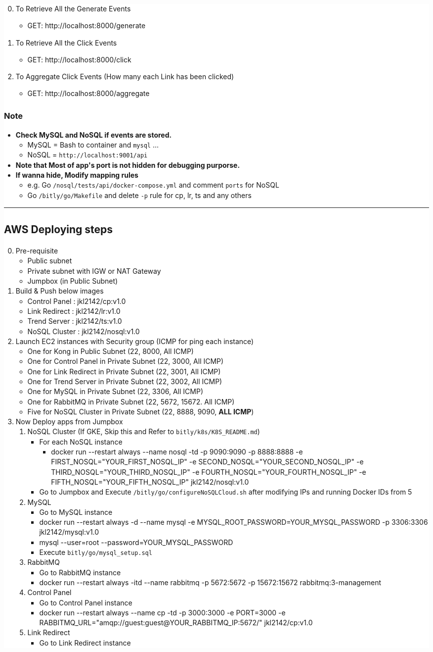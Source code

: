 0. To Retrieve All the Generate Events
    - GET: http://localhost:8000/generate
    
0. To Retrieve All the Click Events
    - GET: http://localhost:8000/click
    
0. To Aggregate Click Events (How many each Link has been clicked)
    - GET: http://localhost:8000/aggregate

### Note
- **Check MySQL and NoSQL if events are stored.**
    - MySQL = Bash to container and `mysql` ...
    - NoSQL = `http://localhost:9001/api`
- **Note that Most of app's port is not hidden for debugging purporse.**
- **If wanna hide, Modify mapping rules**
    - e.g. Go `/nosql/tests/api/docker-compose.yml` and comment `ports` for NoSQL
    - Go `/bitly/go/Makefile` and delete `-p` rule for cp, lr, ts and any others

___________________________________________________________

## AWS Deploying steps
0. Pre-requisite
    - Public subnet
    - Private subnet with IGW or NAT Gateway
    - Jumpbox (in Public Subnet)
0. Build & Push below images
    - Control Panel : jkl2142/cp:v1.0
    - Link Redirect : jkl2142/lr:v1.0
    - Trend Server : jkl2142/ts:v1.0
    - NoSQL Cluster : jkl2142/nosql:v1.0
0. Launch EC2 instances with Security group (ICMP for ping each instance)
    - One for Kong in Public Subnet (22, 8000, All ICMP)
    - One for Control Panel in Private Subnet (22, 3000, All ICMP)
    - One for Link Redirect in Private Subnet (22, 3001, All ICMP)
    - One for Trend Server in Private Subnet (22, 3002, All ICMP)
    - One for MySQL in Private Subnet (22, 3306, All ICMP)
    - One for RabbitMQ in Private Subnet (22, 5672, 15672. All ICMP)
    - Five for NoSQL Cluster in Private Subnet (22, 8888, 9090, **ALL ICMP**)
0. Now Deploy apps from Jumpbox
    1. NoSQL Cluster (If GKE, Skip this and Refer to `bitly/k8s/K8S_README.md`)
        - For each NoSQL instance
            - docker run --restart always --name nosql -td -p 9090:9090 -p 8888:8888 -e FIRST_NOSQL="YOUR_FIRST_NOSQL_IP" -e SECOND_NOSQL="YOUR_SECOND_NOSQL_IP" -e THIRD_NOSQL="YOUR_THIRD_NOSQL_IP" -e FOURTH_NOSQL="YOUR_FOURTH_NOSQL_IP" -e FIFTH_NOSQL="YOUR_FIFTH_NOSQL_IP"  jkl2142/nosql:v1.0
        - Go to Jumpbox and Execute `/bitly/go/configureNoSQLCloud.sh` after modifying IPs and running Docker IDs from 5 
    2. MySQL
        - Go to MySQL instance 
        - docker run --restart always -d --name mysql -e MYSQL_ROOT_PASSWORD=YOUR_MYSQL_PASSWORD -p 3306:3306 jkl2142/mysql:v1.0
        - mysql --user=root --password=YOUR_MYSQL_PASSWORD
        - Execute `bitly/go/mysql_setup.sql`
    3. RabbitMQ
        - Go to RabbitMQ instance
        - docker run --restart always -itd --name rabbitmq -p 5672:5672 -p 15672:15672 rabbitmq:3-management
    4. Control Panel
        - Go to Control Panel instance
        - docker run --restart always --name cp -td -p 3000:3000 -e PORT=3000 -e RABBITMQ_URL="amqp://guest:guest@YOUR_RABBITMQ_IP:5672/" jkl2142/cp:v1.0
    5. Link Redirect
        - Go to Link Redirect instance